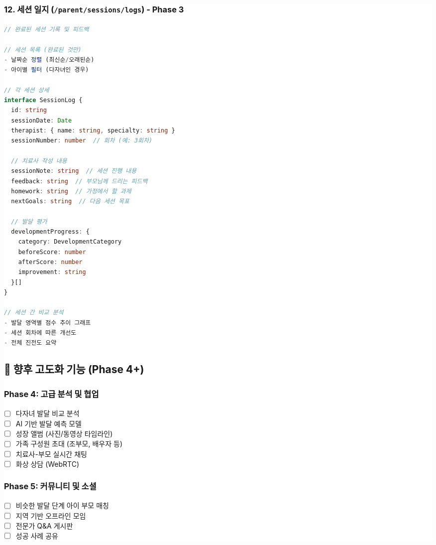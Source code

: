 ### 12. 세션 일지 (`/parent/sessions/logs`) - Phase 3
```typescript
// 완료된 세션 기록 및 피드백

// 세션 목록 (완료된 것만)
- 날짜순 정렬 (최신순/오래된순)
- 아이별 필터 (다자녀인 경우)

// 각 세션 상세
interface SessionLog {
  id: string
  sessionDate: Date
  therapist: { name: string, specialty: string }
  sessionNumber: number  // 회차 (예: 3회차)

  // 치료사 작성 내용
  sessionNote: string  // 세션 진행 내용
  feedback: string  // 부모님께 드리는 피드백
  homework: string  // 가정에서 할 과제
  nextGoals: string  // 다음 세션 목표

  // 발달 평가
  developmentProgress: {
    category: DevelopmentCategory
    beforeScore: number
    afterScore: number
    improvement: string
  }[]
}

// 세션 간 비교 분석
- 발달 영역별 점수 추이 그래프
- 세션 회차에 따른 개선도
- 전체 진전도 요약
```

## 📱 향후 고도화 기능 (Phase 4+)

### Phase 4: 고급 분석 및 협업
- [ ] 다자녀 발달 비교 분석
- [ ] AI 기반 발달 예측 모델
- [ ] 성장 앨범 (사진/동영상 타임라인)
- [ ] 가족 구성원 초대 (조부모, 배우자 등)
- [ ] 치료사-부모 실시간 채팅
- [ ] 화상 상담 (WebRTC)

### Phase 5: 커뮤니티 및 소셜
- [ ] 비슷한 발달 단계 아이 부모 매칭
- [ ] 지역 기반 오프라인 모임
- [ ] 전문가 Q&A 게시판
- [ ] 성공 사례 공유
